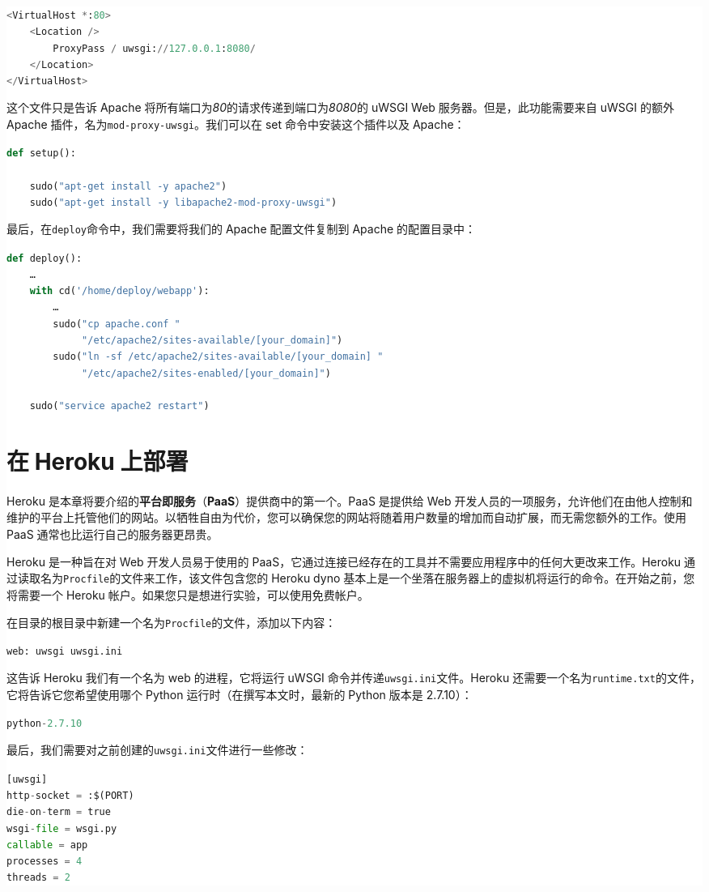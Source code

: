 ```py
<VirtualHost *:80>
    <Location />
        ProxyPass / uwsgi://127.0.0.1:8080/
    </Location>
</VirtualHost>
```

这个文件只是告诉 Apache 将所有端口为*80*的请求传递到端口为*8080*的 uWSGI Web 服务器。但是，此功能需要来自 uWSGI 的额外 Apache 插件，名为`mod-proxy-uwsgi`。我们可以在 set 命令中安装这个插件以及 Apache：

```py
def setup():

    sudo("apt-get install -y apache2")
    sudo("apt-get install -y libapache2-mod-proxy-uwsgi")
```

最后，在`deploy`命令中，我们需要将我们的 Apache 配置文件复制到 Apache 的配置目录中：

```py
def deploy():
    …
    with cd('/home/deploy/webapp'):
        …
        sudo("cp apache.conf "
             "/etc/apache2/sites-available/[your_domain]")
        sudo("ln -sf /etc/apache2/sites-available/[your_domain] "
             "/etc/apache2/sites-enabled/[your_domain]") 

    sudo("service apache2 restart")
```

# 在 Heroku 上部署

Heroku 是本章将要介绍的**平台即服务**（**PaaS**）提供商中的第一个。PaaS 是提供给 Web 开发人员的一项服务，允许他们在由他人控制和维护的平台上托管他们的网站。以牺牲自由为代价，您可以确保您的网站将随着用户数量的增加而自动扩展，而无需您额外的工作。使用 PaaS 通常也比运行自己的服务器更昂贵。

Heroku 是一种旨在对 Web 开发人员易于使用的 PaaS，它通过连接已经存在的工具并不需要应用程序中的任何大更改来工作。Heroku 通过读取名为`Procfile`的文件来工作，该文件包含您的 Heroku dyno 基本上是一个坐落在服务器上的虚拟机将运行的命令。在开始之前，您将需要一个 Heroku 帐户。如果您只是想进行实验，可以使用免费帐户。

在目录的根目录中新建一个名为`Procfile`的文件，添加以下内容：

```py
web: uwsgi uwsgi.ini 
```

这告诉 Heroku 我们有一个名为 web 的进程，它将运行 uWSGI 命令并传递`uwsgi.ini`文件。Heroku 还需要一个名为`runtime.txt`的文件，它将告诉它您希望使用哪个 Python 运行时（在撰写本文时，最新的 Python 版本是 2.7.10）：

```py
python-2.7.10
```

最后，我们需要对之前创建的`uwsgi.ini`文件进行一些修改：

```py
[uwsgi]
http-socket = :$(PORT)
die-on-term = true
wsgi-file = wsgi.py
callable = app
processes = 4
threads = 2
```
